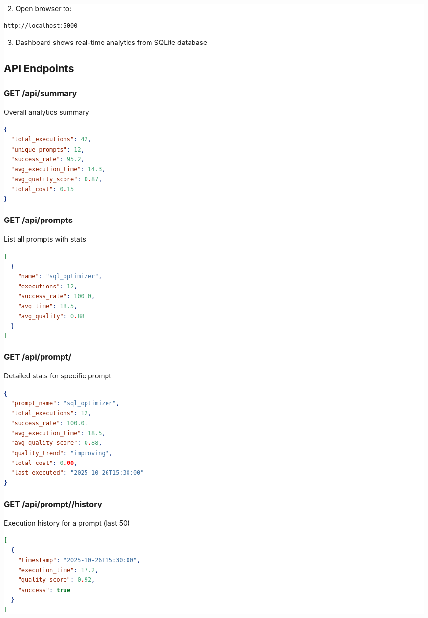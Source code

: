2. Open browser to:
```
http://localhost:5000
```

3. Dashboard shows real-time analytics from SQLite database

## API Endpoints

### GET /api/summary
Overall analytics summary
```json
{
  "total_executions": 42,
  "unique_prompts": 12,
  "success_rate": 95.2,
  "avg_execution_time": 14.3,
  "avg_quality_score": 0.87,
  "total_cost": 0.15
}
```

### GET /api/prompts
List all prompts with stats
```json
[
  {
    "name": "sql_optimizer",
    "executions": 12,
    "success_rate": 100.0,
    "avg_time": 18.5,
    "avg_quality": 0.88
  }
]
```

### GET /api/prompt/<name>
Detailed stats for specific prompt
```json
{
  "prompt_name": "sql_optimizer",
  "total_executions": 12,
  "success_rate": 100.0,
  "avg_execution_time": 18.5,
  "avg_quality_score": 0.88,
  "quality_trend": "improving",
  "total_cost": 0.00,
  "last_executed": "2025-10-26T15:30:00"
}
```

### GET /api/prompt/<name>/history
Execution history for a prompt (last 50)
```json
[
  {
    "timestamp": "2025-10-26T15:30:00",
    "execution_time": 17.2,
    "quality_score": 0.92,
    "success": true
  }
]
```
